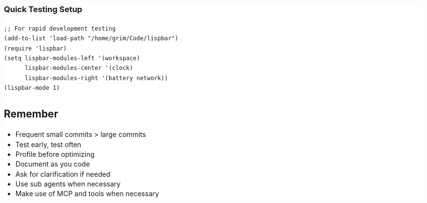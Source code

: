 ### Quick Testing Setup
```elisp
;; For rapid development testing
(add-to-list 'load-path "/home/grim/Code/lispbar")
(require 'lispbar)
(setq lispbar-modules-left '(workspace)
      lispbar-modules-center '(clock)
      lispbar-modules-right '(battery network))
(lispbar-mode 1)
```

## Remember
- Frequent small commits > large commits
- Test early, test often
- Profile before optimizing
- Document as you code
- Ask for clarification if needed
- Use sub agents when necessary
- Make use of MCP and tools when necessary
